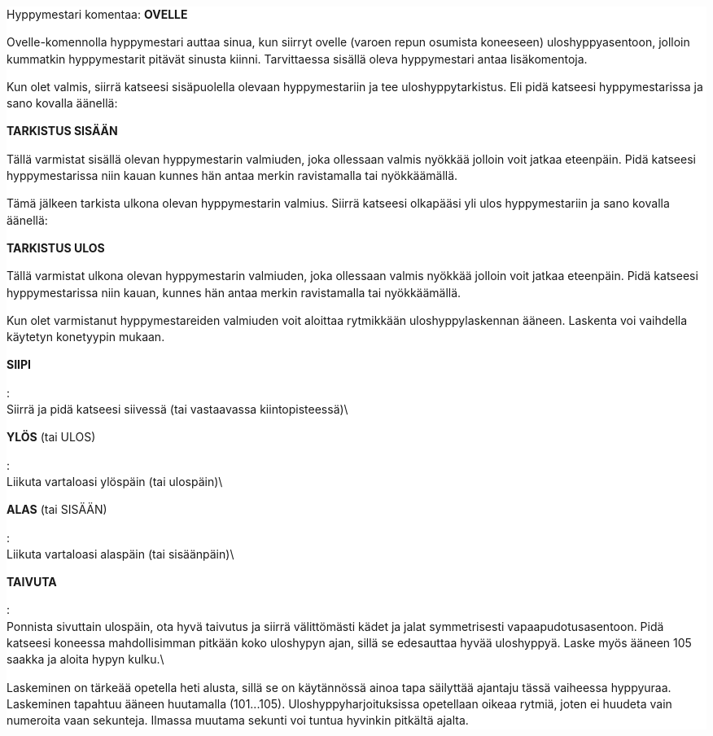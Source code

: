 Hyppymestari komentaa: **OVELLE**

Ovelle-komennolla hyppymestari auttaa sinua, kun siirryt ovelle (varoen
repun osumista koneeseen) uloshyppyasentoon, jolloin kummatkin
hyppymestarit pitävät sinusta kiinni. Tarvittaessa sisällä oleva
hyppymestari antaa lisäkomentoja.

Kun olet valmis, siirrä katseesi sisäpuolella olevaan hyppymestariin ja
tee uloshyppytarkistus. Eli pidä katseesi hyppymestarissa ja sano
kovalla äänellä:

**TARKISTUS SISÄÄN**

Tällä varmistat sisällä olevan hyppymestarin valmiuden, joka ollessaan
valmis nyökkää jolloin voit jatkaa eteenpäin. Pidä katseesi
hyppymestarissa niin kauan kunnes hän antaa merkin ravistamalla tai
nyökkäämällä.

Tämä jälkeen tarkista ulkona olevan hyppymestarin valmius. Siirrä
katseesi olkapääsi yli ulos hyppymestariin ja sano kovalla äänellä:

**TARKISTUS ULOS**

Tällä varmistat ulkona olevan hyppymestarin valmiuden, joka ollessaan
valmis nyökkää jolloin voit jatkaa eteenpäin. Pidä katseesi
hyppymestarissa niin kauan, kunnes hän antaa merkin ravistamalla tai
nyökkäämällä.

Kun olet varmistanut hyppymestareiden valmiuden voit aloittaa rytmikkään
uloshyppylaskennan ääneen. Laskenta voi vaihdella käytetyn konetyypin
mukaan.

**SIIPI**

:   \
    Siirrä ja pidä katseesi siivessä (tai vastaavassa kiintopisteessä)\

**YLÖS** (tai ULOS)

:   \
    Liikuta vartaloasi ylöspäin (tai ulospäin)\

**ALAS** (tai SISÄÄN)

:   \
    Liikuta vartaloasi alaspäin (tai sisäänpäin)\

**TAIVUTA**

:   \
    Ponnista sivuttain ulospäin, ota hyvä taivutus ja siirrä
    välittömästi kädet ja jalat symmetrisesti vapaapudotusasentoon. Pidä
    katseesi koneessa mahdollisimman pitkään koko uloshypyn ajan, sillä
    se edesauttaa hyvää uloshyppyä. Laske myös ääneen 105 saakka ja
    aloita hypyn kulku.\

Laskeminen on tärkeää opetella heti alusta, sillä se on käytännössä
ainoa tapa säilyttää ajantaju tässä vaiheessa hyppyuraa. Laskeminen
tapahtuu ääneen huutamalla (101...105). Uloshyppyharjoituksissa
opetellaan oikeaa rytmiä, joten ei huudeta vain numeroita vaan
sekunteja. Ilmassa muutama sekunti voi tuntua hyvinkin pitkältä ajalta.
